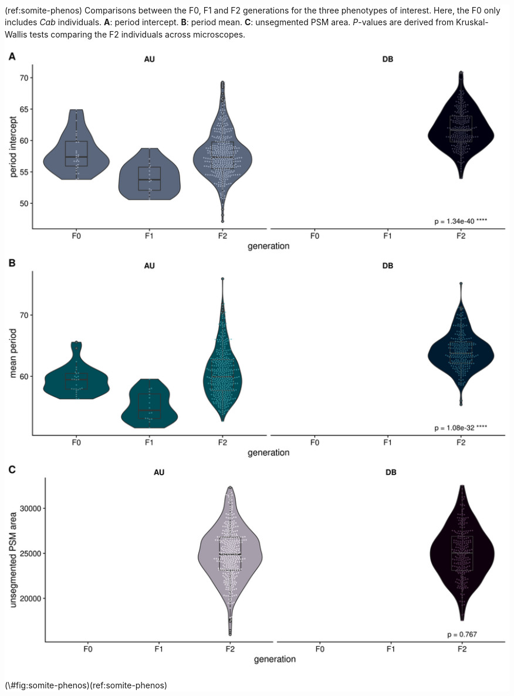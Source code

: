 (ref:somite-phenos) Comparisons between the F0, F1 and F2 generations for the three phenotypes of interest. Here, the F0 only includes *Cab* individuals. **A**: period intercept. **B**: period mean. **C**: unsegmented PSM area. $P$-values are derived from Kruskal-Wallis tests comparing the F2 individuals across microscopes. 

<div class="figure">
<img src="figs/somites/phenotypes.png" alt="(ref:somite-phenos)" width="100%" />
<p class="caption">(\#fig:somite-phenos)(ref:somite-phenos)</p>
</div>
